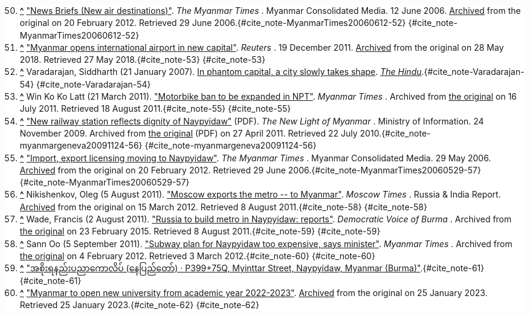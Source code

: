 50. **[\^](#cite_ref-MyanmarTimes20060612_52-0)** ["News Briefs (New air destinations)"](http://www.myanmar.com/myanmartimes/MyanmarTimes16-320/news_brief.htm). *The Myanmar Times* . Myanmar Consolidated Media. 12 June 2006. [Archived](https://web.archive.org/web/20120220000654/http://www.myanmar.com/) from the original on 20 February 2012. Retrieved 29 June 2006.{#cite_note-MyanmarTimes20060612-52}
{#cite_note-MyanmarTimes20060612-52}
51. **[\^](#cite_ref-53)** ["Myanmar opens international airport in new capital"](https://www.reuters.com/article/us-myanmar-airport/myanmar-opens-international-airport-in-new-capital-idUSTRE7BI0PN20111219). *Reuters* . 19 December 2011. [Archived](https://web.archive.org/web/20180528052713/https://www.reuters.com/article/us-myanmar-airport/myanmar-opens-international-airport-in-new-capital-idUSTRE7BI0PN20111219) from the original on 28 May 2018. Retrieved 27 May 2018.{#cite_note-53}
{#cite_note-53}
52. **[\^](#cite_ref-Varadarajan_54-0)** Varadarajan, Siddharth (21 January 2007). [In phantom capital, a city slowly takes shape](https://web.archive.org/web/20071012015739/http://hindu.com/2007/01/21/stories/2007012115670800.htm). *[The Hindu](/wiki/The_Hindu "The Hindu")*.{#cite_note-Varadarajan-54}
{#cite_note-Varadarajan-54}
53. **[\^](#cite_ref-55)** Win Ko Ko Latt (21 March 2011). ["Motorbike ban to be expanded in NPT"](https://web.archive.org/web/20110716182726/http://mmtimes.com/2011/news/567/news56707.html). *Myanmar Times* . Archived from [the original](http://www.mmtimes.com/2011/news/567/news56707.html) on 16 July 2011. Retrieved 18 August 2011.{#cite_note-55}
{#cite_note-55}
54. **[\^](#cite_ref-myanmargeneva20091124_56-0)** ["New railway station reflects dignity of Naypyidaw"](https://web.archive.org/web/20110427124118/http://myanmargeneva.org/NLM2009/eng/11Nov/n091124.pdf) (PDF). *The New Light of Myanmar* . Ministry of Information. 24 November 2009. Archived from [the original](http://myanmargeneva.org/NLM2009/eng/11Nov/n091124.pdf) (PDF) on 27 April 2011. Retrieved 22 July 2010.{#cite_note-myanmargeneva20091124-56}
{#cite_note-myanmargeneva20091124-56}
55. **[\^](#cite_ref-MyanmarTimes20060529_57-0)** ["Import, export licensing moving to Naypyidaw"](http://www.myanmar.com/myanmartimes/MyanmarTimes16-318/b001.htm). *The Myanmar Times* . Myanmar Consolidated Media. 29 May 2006. [Archived](https://web.archive.org/web/20120220000654/http://www.myanmar.com/) from the original on 20 February 2012. Retrieved 29 June 2006.{#cite_note-MyanmarTimes20060529-57}
{#cite_note-MyanmarTimes20060529-57}
56. **[\^](#cite_ref-58)** Nikishenkov, Oleg (5 August 2011). ["Moscow exports the metro -- to Myanmar"](http://indrus.in/articles/2011/08/05/moscow_exports_the_metro_to_myanmar_12839.html). *Moscow Times* . Russia \& India Report. [Archived](https://web.archive.org/web/20120315074410/http://indrus.in/articles/2011/08/05/moscow_exports_the_metro_to_myanmar_12839.html) from the original on 15 March 2012. Retrieved 8 August 2011.{#cite_note-58}
{#cite_note-58}
57. **[\^](#cite_ref-59)** Wade, Francis (2 August 2011). ["Russia to build metro in Naypyidaw: reports"](https://web.archive.org/web/20150223222904/http://www.dvb.no/news/russia-to-build-metro-in-naypyidaw/16837). *Democratic Voice of Burma* . Archived from [the original](http://www.dvb.no/news/russia-to-build-metro-in-naypyidaw/16837) on 23 February 2015. Retrieved 8 August 2011.{#cite_note-59}
{#cite_note-59}
58. **[\^](#cite_ref-60)** Sann Oo (5 September 2011). ["Subway plan for Naypyidaw too expensive, says minister"](https://web.archive.org/web/20120204131521/http://www.mmtimes.com/2011/news/591/news59122.html). *Myanmar Times* . Archived from [the original](http://www.mmtimes.com/2011/news/591/news59122.html) on 4 February 2012. Retrieved 3 March 2012.{#cite_note-60}
{#cite_note-60}
59. **[\^](#cite_ref-61)** ["အစိုးရနည်းပညာကောလိပ် (နေပြည်တော်) · P399+75Q, Myinttar Street, Naypyidaw, Myanmar (Burma)"](https://www.google.com/maps/place/%E1%80%A1%E1%80%85%E1%80%AD%E1%80%AF%E1%80%B8%E1%80%9B%E1%80%94%E1%80%8A%E1%80%BA%E1%80%B8%E1%80%95%E1%80%8A%E1%80%AC%E1%80%80%E1%80%B1%E1%80%AC%E1%80%9C%E1%80%AD%E1%80%95%E1%80%BA+(%E1%80%94%E1%80%B1%E1%80%95%E1%80%BC%E1%80%8A%E1%80%BA%E1%80%90%E1%80%B1%E1%80%AC%E1%80%BA)/@19.7156048,96.0664778,779m/data=!3m1!1e3!4m5!3m4!1s0x30c89777f8344d7f:0xa29e0f1afc00e869!8m2!3d19.7162292!4d96.0674803?coh=164777&entry=tt).{#cite_note-61}
{#cite_note-61}
60. **[\^](#cite_ref-62)** ["Myanmar to open new university from academic year 2022-2023"](https://www.thestar.com.my/aseanplus/aseanplus-news/2022/08/30/myanmar-to-open-new-university-from-academic-year-2022-2023). [Archived](https://web.archive.org/web/20230125171023/https://www.thestar.com.my/aseanplus/aseanplus-news/2022/08/30/myanmar-to-open-new-university-from-academic-year-2022-2023) from the original on 25 January 2023. Retrieved 25 January 2023.{#cite_note-62}
{#cite_note-62}